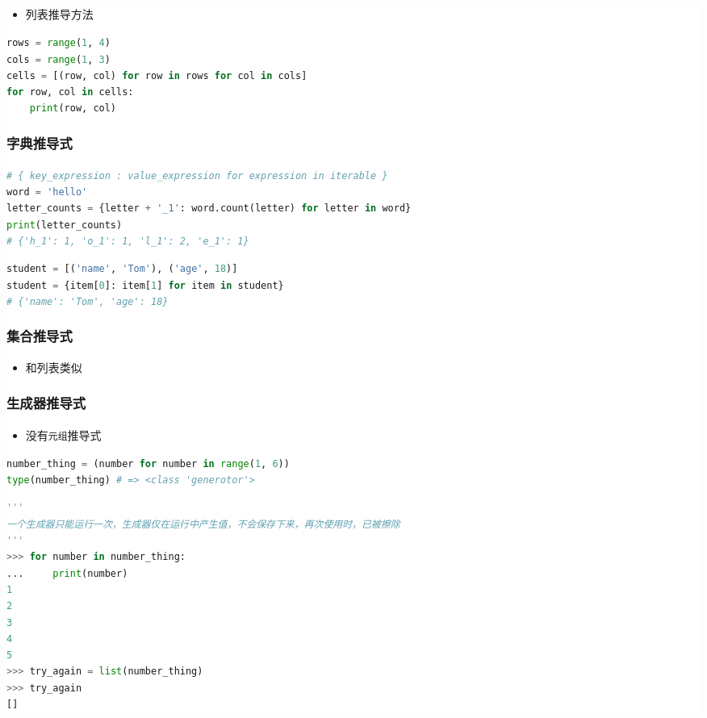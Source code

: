 - 列表推导方法
```python
rows = range(1, 4)
cols = range(1, 3)
cells = [(row, col) for row in rows for col in cols]
for row, col in cells:
    print(row, col)
```
### 字典推导式
```python
# { key_expression : value_expression for expression in iterable }
word = 'hello'
letter_counts = {letter + '_1': word.count(letter) for letter in word}
print(letter_counts)
# {'h_1': 1, 'o_1': 1, 'l_1': 2, 'e_1': 1}
```
```python
student = [('name', 'Tom'), ('age', 18)]
student = {item[0]: item[1] for item in student}
# {'name': 'Tom', 'age': 18}
```
### 集合推导式
- 和列表类似
### 生成器推导式
- 没有`元组`推导式
```python
number_thing = (number for number in range(1, 6))
type(number_thing) # => <class 'generotor'>
```
```python
'''
一个生成器只能运行一次，生成器仅在运行中产生值，不会保存下来，再次使用时，已被擦除
'''
>>> for number in number_thing:
...     print(number)
1
2 
3 
4 
5
>>> try_again = list(number_thing)
>>> try_again
[]
```


